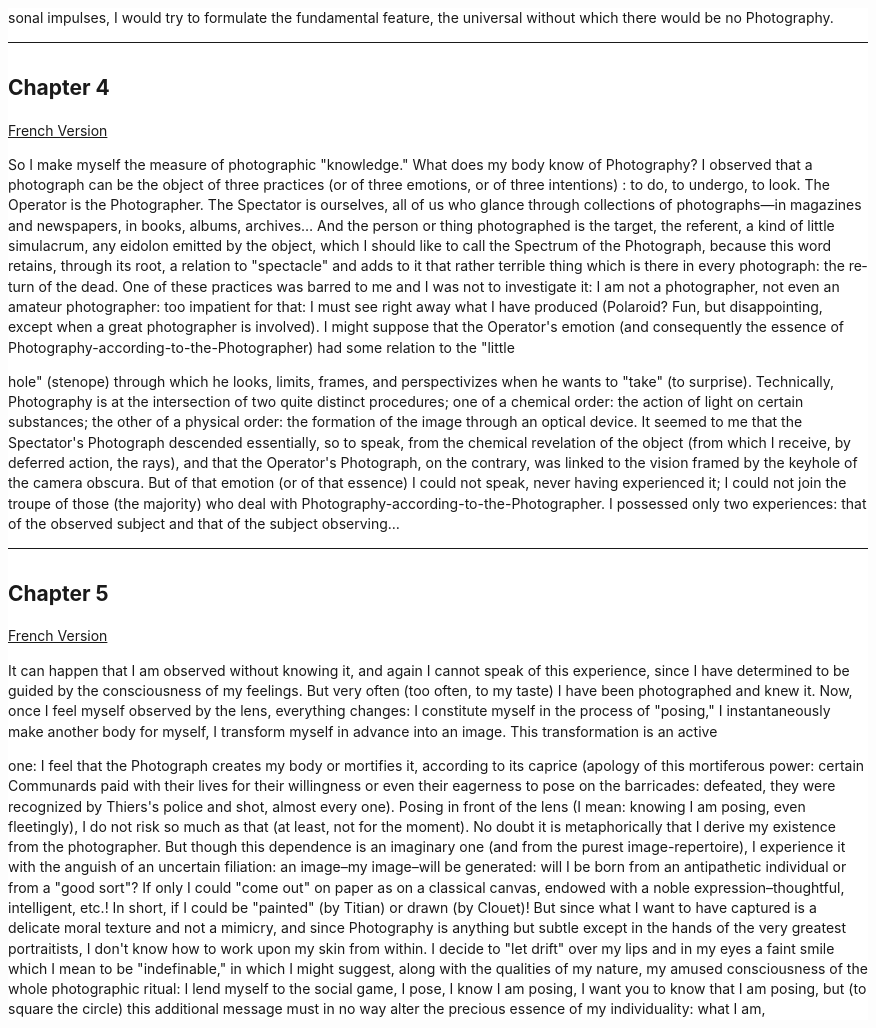 sonal impulses, I would try to formulate the fundamental feature, the universal without which there would be no Photography.

---

## Chapter 4
[French Version](../camera-lucida-fr/#chapitre-4)

So I make myself the measure of photographic "knowledge." What does my body know of Photo­graphy? I observed that a photograph can be the object of three practices (or of three emotions, or of three intentions) : to do, to undergo, to look. The Operator is the Photographer. The Spectator is ourselves, all of us who glance through collections of photographs—in mag­azines and newspapers, in books, albums, archives… And the person or thing photographed is the target, the referent, a kind of little simulacrum, any eidolon emitted by the object, which I should like to call the Spectrum of the Photograph, because  this word retains, through its root, a relation to "spectacle" and adds to it that rather terrible thing which is there in every photograph: the re­turn of the dead.
One of these practices was barred to me and I was not to investigate it: I am not a photographer, not even an amateur photographer: too impatient for that: I must see right away what I have produced (Polaroid? Fun, but disappointing, except when a great photographer is in­volved). I might suppose that the Operator's emotion (and consequently the essence of Photography-according­-to-the-Photographer) had some relation to the "little

hole" (stenope) through which he looks, limits, frames, and perspectivizes when he wants to "take" (to surprise). Technically, Photography is at the intersection of two quite distinct procedures; one of a chemical order: the action of light on certain substances; the other of a physi­cal order: the formation of the image through an optical device. It seemed to me that the Spectator's Photograph descended essentially, so to speak, from the chemical rev­elation of the object (from which I receive, by deferred action, the rays), and that the Operator's Photograph, on the contrary, was linked to the vision framed by the key­hole of the camera obscura. But of that emotion (or of that essence) I could not speak, never having experienced it; I could not join the troupe of those (the majority) who deal with Photography-according-to-the-Photographer. I possessed only two experiences: that of the observed sub­ject and that of the subject observing…

---

## Chapter 5
[French Version](../camera-lucida-fr/#chapitre-5)

It can happen that I am observed without know­ing it, and again I cannot speak of this experience, since I have determined to be guided by the con­sciousness of my feelings. But very often (too often, to my taste) I have been photographed and knew it. Now, once I feel myself observed by the lens, everything changes: I constitute myself in the process of "posing," I instanta­neously make another body for myself, I transform myself in advance into an image. This transformation is an active

one: I feel that the Photograph creates my body or mortifies it, according to its caprice (apology of this mortiferous power: certain Communards paid with their lives for their willingness or even their eagerness to pose on the barricades: defeated, they were recognized by Thiers's police and shot, almost every one).
Posing in front of the lens (I mean: knowing I am posing, even fleetingly), I do not risk so much as that (at least, not for the moment). No doubt it is metaphorically that I derive my existence from the photographer. But though this dependence is an imaginary one (and from the purest image-repertoire), I experience it with the anguish of an uncertain filiation: an image–my image–will be generated: will I be born from an antipathetic individual or from a "good sort"? If only I could "come out" on paper as on a classical canvas, endowed with a noble expression–thoughtful, intelligent, etc.! In short, if I could be "painted" (by Titian) or drawn (by Clouet)! But since what I want to have captured is a delicate moral texture and not a mimicry, and since Photography is anything but subtle except in the hands of the very greatest portraitists, I don't know how to work upon my skin from within. I decide to "let drift" over my lips and in my eyes a faint smile which I mean to be "indefinable," in which I might suggest, along with the qualities of my nature, my amused consciousness of the whole photographic ritual: I lend myself to the social game, I pose, I know I am posing, I want you to know that I am posing, but (to square the circle) this additional message must in no way alter the precious essence of my individuality: what I am,
